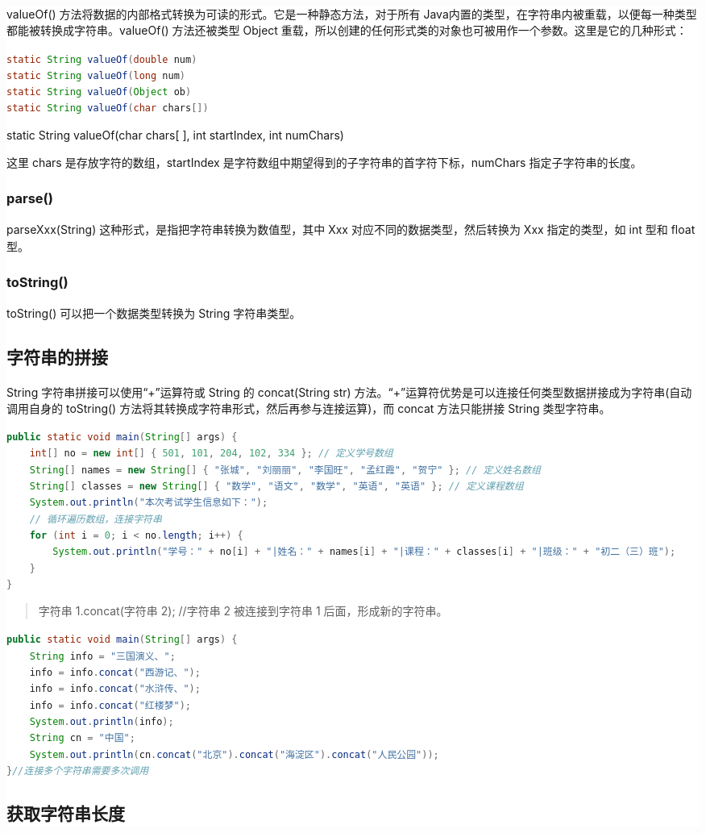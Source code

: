 valueOf() 方法将数据的内部格式转换为可读的形式。它是一种静态方法，对于所有 Java内置的类型，在字符串内被重载，以便每一种类型都能被转换成字符串。valueOf() 方法还被类型 Object 重载，所以创建的任何形式类的对象也可被用作一个参数。这里是它的几种形式：

```java
static String valueOf(double num)
static String valueOf(long num)
static String valueOf(Object ob)
static String valueOf(char chars[])
```

static String valueOf(char chars[ ], int startIndex, int numChars)

这里 chars 是存放字符的数组，startIndex 是字符数组中期望得到的子字符串的首字符下标，numChars 指定子字符串的长度。

### parse()

parseXxx(String) 这种形式，是指把字符串转换为数值型，其中 Xxx 对应不同的数据类型，然后转换为 Xxx 指定的类型，如 int 型和 float 型。

### toString()

toString() 可以把一个数据类型转换为 String 字符串类型。

## 字符串的拼接

String 字符串拼接可以使用“+”运算符或 String 的 concat(String str) 方法。“+”运算符优势是可以连接任何类型数据拼接成为字符串(自动调用自身的 toString() 方法将其转换成字符串形式，然后再参与连接运算)，而 concat 方法只能拼接 String 类型字符串。

```java
public static void main(String[] args) {
    int[] no = new int[] { 501, 101, 204, 102, 334 }; // 定义学号数组
    String[] names = new String[] { "张城", "刘丽丽", "李国旺", "孟红霞", "贺宁" }; // 定义姓名数组
    String[] classes = new String[] { "数学", "语文", "数学", "英语", "英语" }; // 定义课程数组
    System.out.println("本次考试学生信息如下：");
    // 循环遍历数组，连接字符串
    for (int i = 0; i < no.length; i++) {
        System.out.println("学号：" + no[i] + "|姓名：" + names[i] + "|课程：" + classes[i] + "|班级：" + "初二（三）班");
    }
}
```

> 字符串 1.concat(字符串 2);  //字符串 2 被连接到字符串 1 后面，形成新的字符串。

```java
public static void main(String[] args) {
    String info = "三国演义、";
    info = info.concat("西游记、");
    info = info.concat("水浒传、");
    info = info.concat("红楼梦");
    System.out.println(info);
    String cn = "中国";
    System.out.println(cn.concat("北京").concat("海淀区").concat("人民公园"));
}//连接多个字符串需要多次调用
```

## 获取字符串长度
